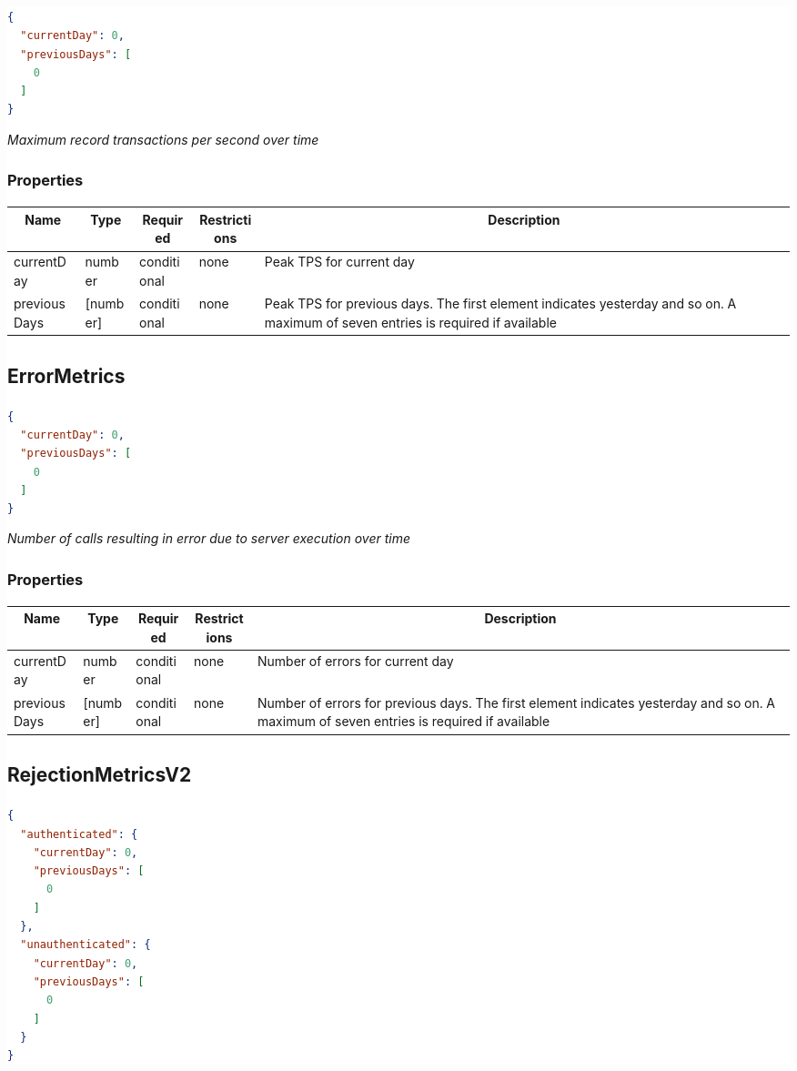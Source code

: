<a id="schemapeaktpsmetrics"></a>

```json
{
  "currentDay": 0,
  "previousDays": [
    0
  ]
}

```

*Maximum record transactions per second over time*

### Properties

|Name|Type|Required|Restrictions|Description|
|---|---|---|---|---|
|currentDay|number|conditional|none|Peak TPS for current day|
|previousDays|[number]|conditional|none|Peak TPS for previous days. The first element indicates yesterday and so on. A maximum of seven entries is required if available|

<h2 id="tocSerrormetrics">ErrorMetrics</h2>

<a id="schemaerrormetrics"></a>

```json
{
  "currentDay": 0,
  "previousDays": [
    0
  ]
}

```

*Number of calls resulting in error due to server execution over time*

### Properties

|Name|Type|Required|Restrictions|Description|
|---|---|---|---|---|
|currentDay|number|conditional|none|Number of errors for current day|
|previousDays|[number]|conditional|none|Number of errors for previous days. The first element indicates yesterday and so on. A maximum of seven entries is required if available|

<h2 id="tocSrejectionmetricsv2">RejectionMetricsV2</h2>

<a id="schemarejectionmetricsv2"></a>

```json
{
  "authenticated": {
    "currentDay": 0,
    "previousDays": [
      0
    ]
  },
  "unauthenticated": {
    "currentDay": 0,
    "previousDays": [
      0
    ]
  }
}

```
